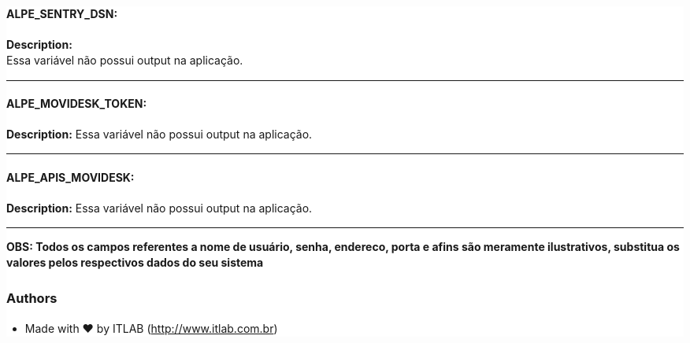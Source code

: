 
#### ALPE_SENTRY_DSN:
**Description:**  
Essa variável não possui output na aplicação.

---

#### ALPE_MOVIDESK_TOKEN:
**Description:**
Essa variável não possui output na aplicação.

---

#### ALPE_APIS_MOVIDESK:
**Description:**
Essa variável não possui output na aplicação.

---

**OBS: Todos os campos referentes a nome de usuário, senha, endereco, porta e afins são meramente ilustrativos, substitua os valores pelos respectivos dados do seu sistema**

### Authors

* Made with ♥ by ITLAB (http://www.itlab.com.br)
